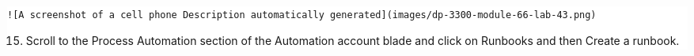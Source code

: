    ![A screenshot of a cell phone Description automatically generated](images/dp-3300-module-66-lab-43.png)


15. Scroll to the Process Automation section of the Automation account blade and click on Runbooks and then Create a runbook.
